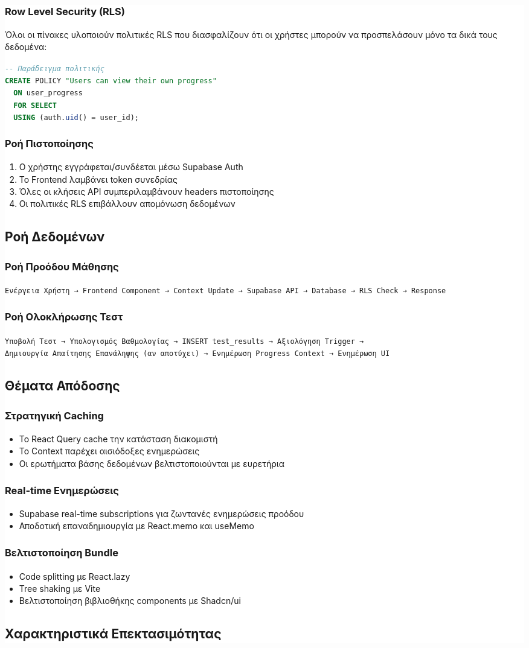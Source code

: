 ### Row Level Security (RLS)
Όλοι οι πίνακες υλοποιούν πολιτικές RLS που διασφαλίζουν ότι οι χρήστες μπορούν να προσπελάσουν μόνο τα δικά τους δεδομένα:

```sql
-- Παράδειγμα πολιτικής
CREATE POLICY "Users can view their own progress" 
  ON user_progress 
  FOR SELECT 
  USING (auth.uid() = user_id);
```

### Ροή Πιστοποίησης
1. Ο χρήστης εγγράφεται/συνδέεται μέσω Supabase Auth
2. Το Frontend λαμβάνει token συνεδρίας
3. Όλες οι κλήσεις API συμπεριλαμβάνουν headers πιστοποίησης
4. Οι πολιτικές RLS επιβάλλουν απομόνωση δεδομένων

## Ροή Δεδομένων

### Ροή Προόδου Μάθησης
```
Ενέργεια Χρήστη → Frontend Component → Context Update → Supabase API → Database → RLS Check → Response
```

### Ροή Ολοκλήρωσης Τεστ
```
Υποβολή Τεστ → Υπολογισμός Βαθμολογίας → INSERT test_results → Αξιολόγηση Trigger → 
Δημιουργία Απαίτησης Επανάληψης (αν αποτύχει) → Ενημέρωση Progress Context → Ενημέρωση UI
```

## Θέματα Απόδοσης

### Στρατηγική Caching
- Το React Query cache την κατάσταση διακομιστή
- Το Context παρέχει αισιόδοξες ενημερώσεις
- Οι ερωτήματα βάσης δεδομένων βελτιστοποιούνται με ευρετήρια

### Real-time Ενημερώσεις
- Supabase real-time subscriptions για ζωντανές ενημερώσεις προόδου
- Αποδοτική επαναδημιουργία με React.memo και useMemo

### Βελτιστοποίηση Bundle
- Code splitting με React.lazy
- Tree shaking με Vite
- Βελτιστοποίηση βιβλιοθήκης components με Shadcn/ui

## Χαρακτηριστικά Επεκτασιμότητας
